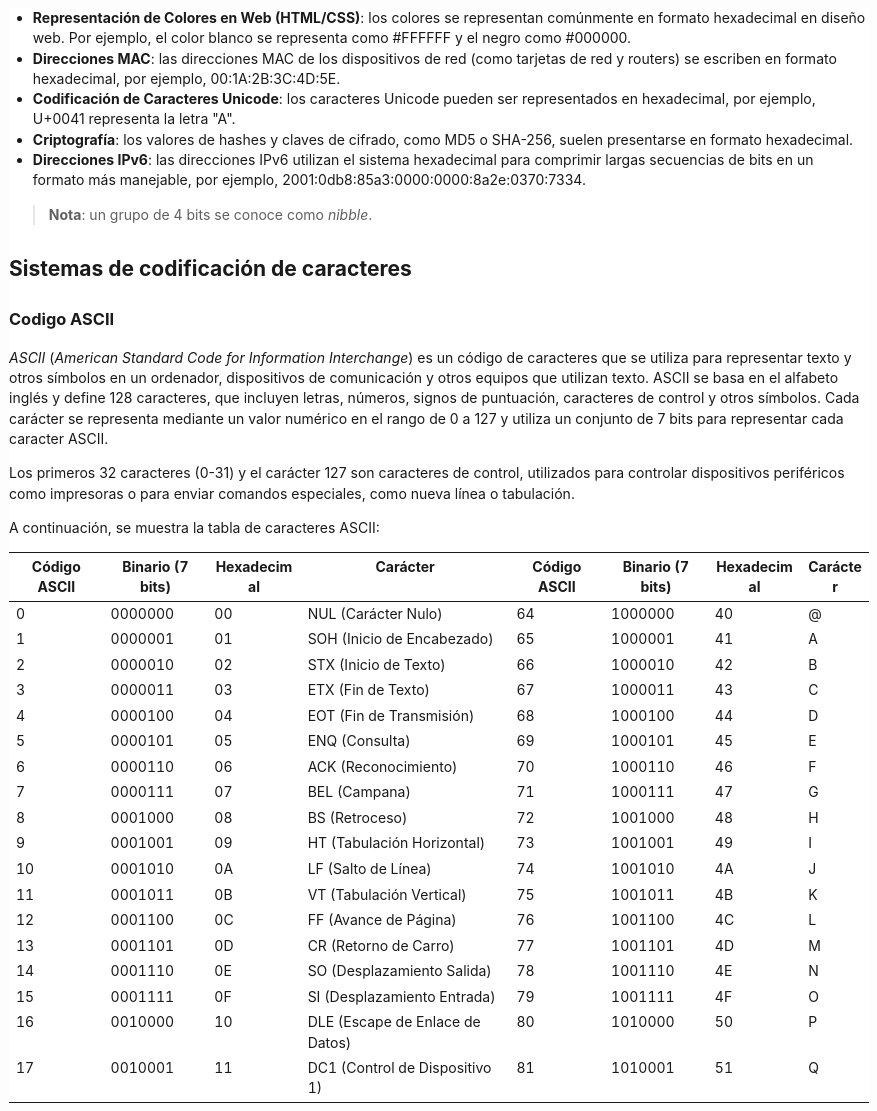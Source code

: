 * __Representación de Colores en Web (HTML/CSS)__: los colores se representan comúnmente en formato hexadecimal en diseño web. Por ejemplo, el color blanco se representa como #FFFFFF y el negro como #000000.
* __Direcciones MAC__: las direcciones MAC de los dispositivos de red (como tarjetas de red y routers) se escriben en formato hexadecimal, por ejemplo, 00:1A:2B:3C:4D:5E.
* __Codificación de Caracteres Unicode__: los caracteres Unicode pueden ser representados en hexadecimal, por ejemplo, U+0041 representa la letra "A".
* __Criptografía__: los valores de hashes y claves de cifrado, como MD5 o SHA-256, suelen presentarse en formato hexadecimal.
* __Direcciones IPv6__: las direcciones IPv6 utilizan el sistema hexadecimal para comprimir largas secuencias de bits en un formato más manejable, por ejemplo, 2001:0db8:85a3:0000:0000:8a2e:0370:7334.

> __Nota__: un grupo de 4 bits se conoce como _nibble_.

## Sistemas de codificación de caracteres

### Codigo ASCII

_ASCII_ (_American Standard Code for Information Interchange_) es un código de caracteres que se utiliza para representar texto y otros símbolos en un ordenador, dispositivos de comunicación y otros equipos que utilizan texto. ASCII se basa en el alfabeto inglés y define 128 caracteres, que incluyen letras, números, signos de puntuación, caracteres de control y otros símbolos. Cada carácter se representa mediante un valor numérico en el rango de 0 a 127 y utiliza un conjunto de 7 bits para representar cada caracter ASCII.

Los primeros 32 caracteres (0-31) y el carácter 127 son caracteres de control, utilizados para controlar dispositivos periféricos como impresoras o para enviar comandos especiales, como nueva línea o tabulación.

A continuación, se muestra la tabla de caracteres ASCII:

| **Código ASCII** | **Binario (7 bits)** | **Hexadecimal** | **Carácter**                | **Código ASCII** | **Binario (7 bits)** | **Hexadecimal** | **Carácter**                |
|------------------|----------------------|-----------------|-----------------------------|------------------|----------------------|-----------------|-----------------------------|
| 0                | 0000000              | 00              | NUL (Carácter Nulo)         | 64               | 1000000              | 40              | @                           |
| 1                | 0000001              | 01              | SOH (Inicio de Encabezado)  | 65               | 1000001              | 41              | A                           |
| 2                | 0000010              | 02              | STX (Inicio de Texto)       | 66               | 1000010              | 42              | B                           |
| 3                | 0000011              | 03              | ETX (Fin de Texto)          | 67               | 1000011              | 43              | C                           |
| 4                | 0000100              | 04              | EOT (Fin de Transmisión)    | 68               | 1000100              | 44              | D                           |
| 5                | 0000101              | 05              | ENQ (Consulta)              | 69               | 1000101              | 45              | E                           |
| 6                | 0000110              | 06              | ACK (Reconocimiento)        | 70               | 1000110              | 46              | F                           |
| 7                | 0000111              | 07              | BEL (Campana)               | 71               | 1000111              | 47              | G                           |
| 8                | 0001000              | 08              | BS (Retroceso)              | 72               | 1001000              | 48              | H                           |
| 9                | 0001001              | 09              | HT (Tabulación Horizontal)  | 73               | 1001001              | 49              | I                           |
| 10               | 0001010              | 0A              | LF (Salto de Línea)         | 74               | 1001010              | 4A              | J                           |
| 11               | 0001011              | 0B              | VT (Tabulación Vertical)    | 75               | 1001011              | 4B              | K                           |
| 12               | 0001100              | 0C              | FF (Avance de Página)       | 76               | 1001100              | 4C              | L                           |
| 13               | 0001101              | 0D              | CR (Retorno de Carro)       | 77               | 1001101              | 4D              | M                           |
| 14               | 0001110              | 0E              | SO (Desplazamiento Salida)  | 78               | 1001110              | 4E              | N                           |
| 15               | 0001111              | 0F              | SI (Desplazamiento Entrada) | 79               | 1001111              | 4F              | O                           |
| 16               | 0010000              | 10              | DLE (Escape de Enlace de Datos) | 80           | 1010000              | 50              | P                           |
| 17               | 0010001              | 11              | DC1 (Control de Dispositivo 1) | 81            | 1010001              | 51              | Q                           |
